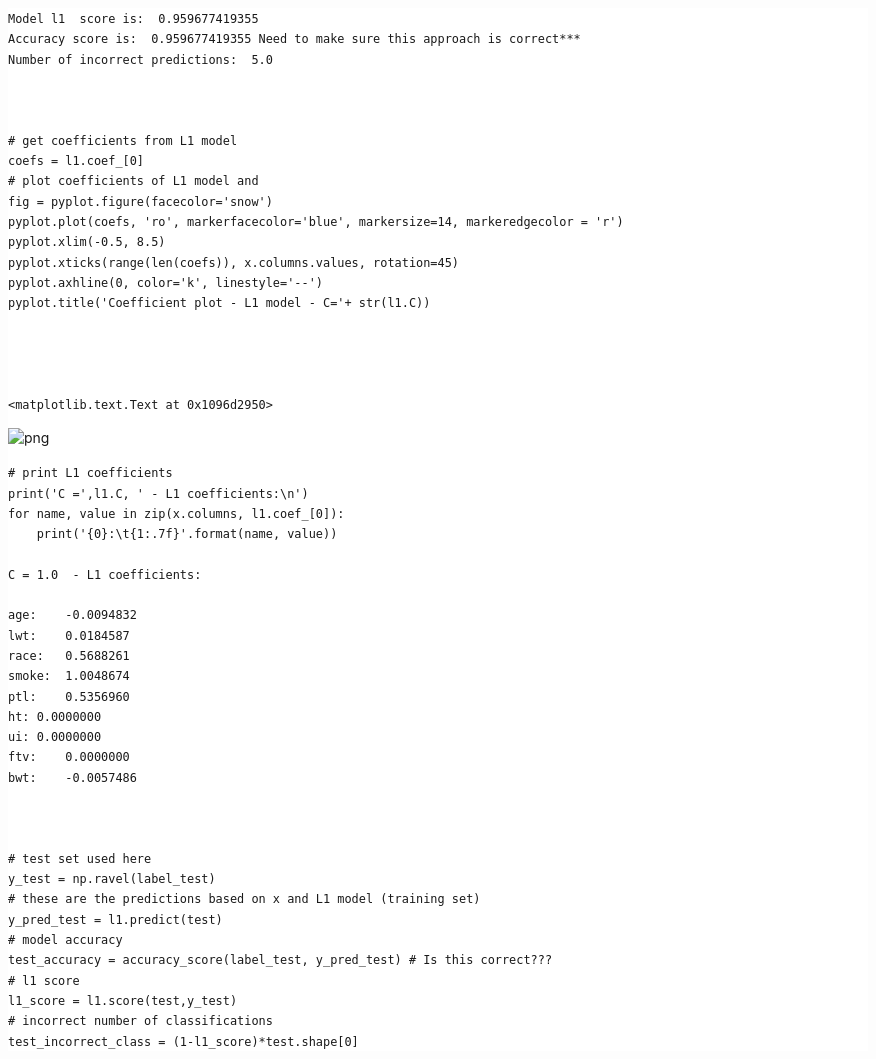     Model l1  score is:  0.959677419355
    Accuracy score is:  0.959677419355 Need to make sure this approach is correct***
    Number of incorrect predictions:  5.0



    # get coefficients from L1 model
    coefs = l1.coef_[0]
    # plot coefficients of L1 model and 
    fig = pyplot.figure(facecolor='snow')
    pyplot.plot(coefs, 'ro', markerfacecolor='blue', markersize=14, markeredgecolor = 'r')
    pyplot.xlim(-0.5, 8.5)
    pyplot.xticks(range(len(coefs)), x.columns.values, rotation=45)
    pyplot.axhline(0, color='k', linestyle='--')
    pyplot.title('Coefficient plot - L1 model - C='+ str(l1.C))




    <matplotlib.text.Text at 0x1096d2950>




![png](LogisticRegression-LowBirthWeight-final_files/LogisticRegression-LowBirthWeight-final_53_1.png)



    # print L1 coefficients
    print('C =',l1.C, ' - L1 coefficients:\n')
    for name, value in zip(x.columns, l1.coef_[0]):
        print('{0}:\t{1:.7f}'.format(name, value))

    C = 1.0  - L1 coefficients:
    
    age:	-0.0094832
    lwt:	0.0184587
    race:	0.5688261
    smoke:	1.0048674
    ptl:	0.5356960
    ht:	0.0000000
    ui:	0.0000000
    ftv:	0.0000000
    bwt:	-0.0057486



    # test set used here
    y_test = np.ravel(label_test)
    # these are the predictions based on x and L1 model (training set)
    y_pred_test = l1.predict(test)
    # model accuracy 
    test_accuracy = accuracy_score(label_test, y_pred_test) # Is this correct???
    # l1 score
    l1_score = l1.score(test,y_test)
    # incorrect number of classifications
    test_incorrect_class = (1-l1_score)*test.shape[0]
